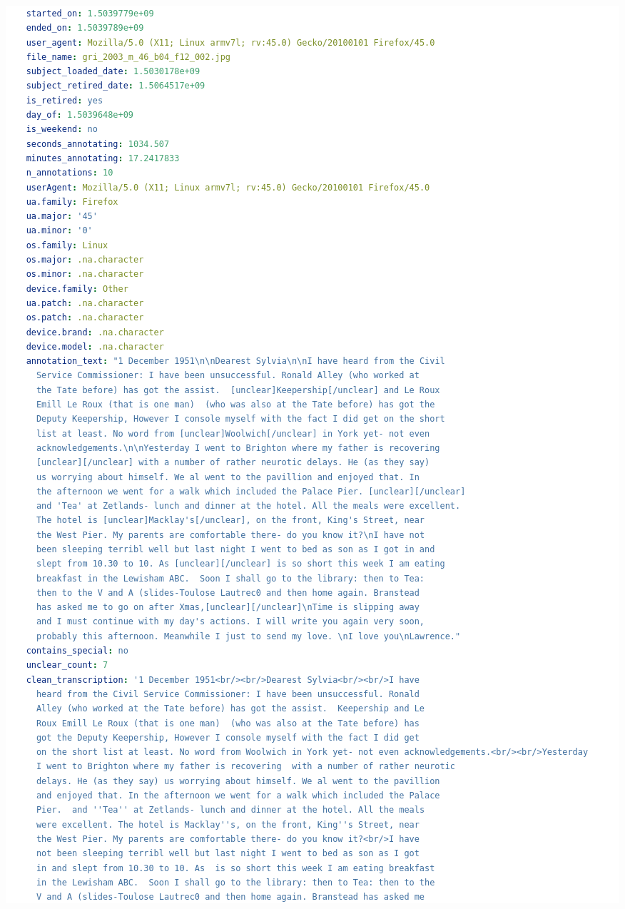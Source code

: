 ```yaml
    started_on: 1.5039779e+09
    ended_on: 1.5039789e+09
    user_agent: Mozilla/5.0 (X11; Linux armv7l; rv:45.0) Gecko/20100101 Firefox/45.0
    file_name: gri_2003_m_46_b04_f12_002.jpg
    subject_loaded_date: 1.5030178e+09
    subject_retired_date: 1.5064517e+09
    is_retired: yes
    day_of: 1.5039648e+09
    is_weekend: no
    seconds_annotating: 1034.507
    minutes_annotating: 17.2417833
    n_annotations: 10
    userAgent: Mozilla/5.0 (X11; Linux armv7l; rv:45.0) Gecko/20100101 Firefox/45.0
    ua.family: Firefox
    ua.major: '45'
    ua.minor: '0'
    os.family: Linux
    os.major: .na.character
    os.minor: .na.character
    device.family: Other
    ua.patch: .na.character
    os.patch: .na.character
    device.brand: .na.character
    device.model: .na.character
    annotation_text: "1 December 1951\n\nDearest Sylvia\n\nI have heard from the Civil
      Service Commissioner: I have been unsuccessful. Ronald Alley (who worked at
      the Tate before) has got the assist.  [unclear]Keepership[/unclear] and Le Roux
      Emill Le Roux (that is one man)  (who was also at the Tate before) has got the
      Deputy Keepership, However I console myself with the fact I did get on the short
      list at least. No word from [unclear]Woolwich[/unclear] in York yet- not even
      acknowledgements.\n\nYesterday I went to Brighton where my father is recovering
      [unclear][/unclear] with a number of rather neurotic delays. He (as they say)
      us worrying about himself. We al went to the pavillion and enjoyed that. In
      the afternoon we went for a walk which included the Palace Pier. [unclear][/unclear]
      and 'Tea' at Zetlands- lunch and dinner at the hotel. All the meals were excellent.
      The hotel is [unclear]Macklay's[/unclear], on the front, King's Street, near
      the West Pier. My parents are comfortable there- do you know it?\nI have not
      been sleeping terribl well but last night I went to bed as son as I got in and
      slept from 10.30 to 10. As [unclear][/unclear] is so short this week I am eating
      breakfast in the Lewisham ABC.  Soon I shall go to the library: then to Tea:
      then to the V and A (slides-Toulose Lautrec0 and then home again. Branstead
      has asked me to go on after Xmas,[unclear][/unclear]\nTime is slipping away
      and I must continue with my day's actions. I will write you again very soon,
      probably this afternoon. Meanwhile I just to send my love. \nI love you\nLawrence."
    contains_special: no
    unclear_count: 7
    clean_transcription: '1 December 1951<br/><br/>Dearest Sylvia<br/><br/>I have
      heard from the Civil Service Commissioner: I have been unsuccessful. Ronald
      Alley (who worked at the Tate before) has got the assist.  Keepership and Le
      Roux Emill Le Roux (that is one man)  (who was also at the Tate before) has
      got the Deputy Keepership, However I console myself with the fact I did get
      on the short list at least. No word from Woolwich in York yet- not even acknowledgements.<br/><br/>Yesterday
      I went to Brighton where my father is recovering  with a number of rather neurotic
      delays. He (as they say) us worrying about himself. We al went to the pavillion
      and enjoyed that. In the afternoon we went for a walk which included the Palace
      Pier.  and ''Tea'' at Zetlands- lunch and dinner at the hotel. All the meals
      were excellent. The hotel is Macklay''s, on the front, King''s Street, near
      the West Pier. My parents are comfortable there- do you know it?<br/>I have
      not been sleeping terribl well but last night I went to bed as son as I got
      in and slept from 10.30 to 10. As  is so short this week I am eating breakfast
      in the Lewisham ABC.  Soon I shall go to the library: then to Tea: then to the
      V and A (slides-Toulose Lautrec0 and then home again. Branstead has asked me
```